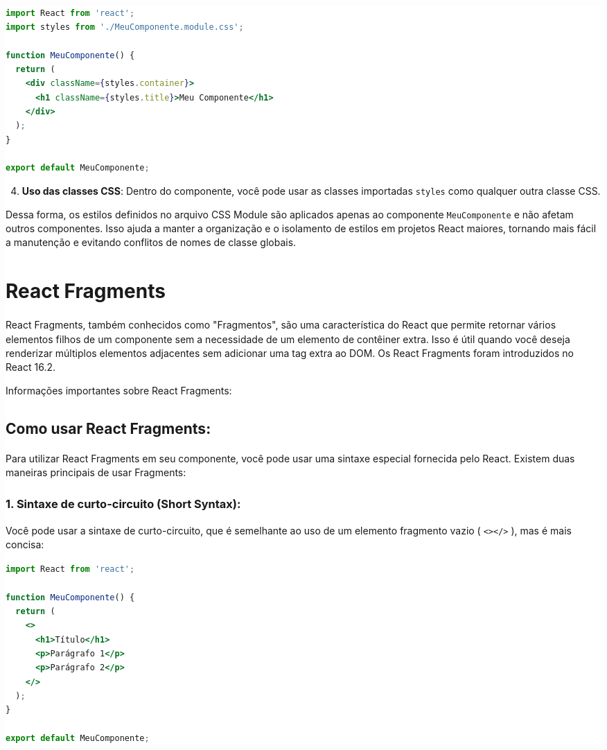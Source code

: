    ```jsx
   import React from 'react';
   import styles from './MeuComponente.module.css';

   function MeuComponente() {
     return (
       <div className={styles.container}>
         <h1 className={styles.title}>Meu Componente</h1>
       </div>
     );
   }

   export default MeuComponente;
   ```

4. **Uso das classes CSS**: Dentro do componente, você pode usar as classes importadas `styles` como qualquer outra classe CSS.

Dessa forma, os estilos definidos no arquivo CSS Module são aplicados apenas ao componente `MeuComponente` e não afetam outros componentes. Isso ajuda a manter a organização e o isolamento de estilos em projetos React maiores, tornando mais fácil a manutenção e evitando conflitos de nomes de classe globais.

# React Fragments

React Fragments, também conhecidos como "Fragmentos", são uma característica do React que permite retornar vários elementos filhos de um componente sem a necessidade de um elemento de contêiner extra. Isso é útil quando você deseja renderizar múltiplos elementos adjacentes sem adicionar uma tag extra ao DOM. Os React Fragments foram introduzidos no React 16.2.

Informações importantes sobre React Fragments:

## Como usar React Fragments:

Para utilizar React Fragments em seu componente, você pode usar uma sintaxe especial fornecida pelo React. Existem duas maneiras principais de usar Fragments:

### 1. Sintaxe de curto-circuito (Short Syntax):

Você pode usar a sintaxe de curto-circuito, que é semelhante ao uso de um elemento fragmento vazio ( `<></>` ), mas é mais concisa:

```jsx
import React from 'react';

function MeuComponente() {
  return (
    <>
      <h1>Título</h1>
      <p>Parágrafo 1</p>
      <p>Parágrafo 2</p>
    </>
  );
}

export default MeuComponente;
```
